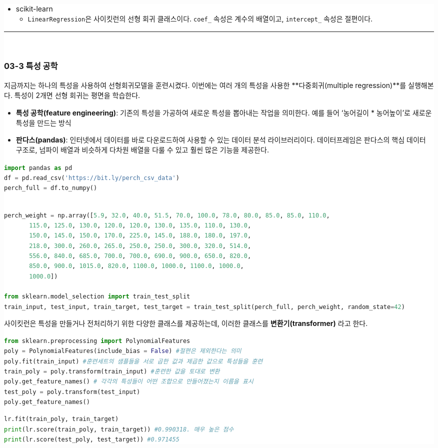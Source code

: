 - scikit-learn
    - `LinearRegression`은 사이킷런의 선형 회귀 클래스이다.  `coef_` 속성은 계수의 배열이고, `intercept_` 속성은 절편이다.

---

<br>

### **03-3 특성 공학**

지금까지는 하나의 특성을 사용하여 선형회귀모델을 훈련시켰다. 이번에는 여러 개의 특성을 사용한 **다중회귀(multiple regression)**를 실행해본다. 특성이 2개면 선형 회귀는 평면을 학습한다.

- **특성 공학(feature engineering)**: 기존의 특성을 가공하여 새로운 특성을 뽑아내는 작업을 의미한다. 예를 들어 ‘농어길이 * 농어높이’로 새로운 특성을 만드는 방식

- **판다스(pandas)**: 인터넷에서 데이터를 바로 다운로드하여 사용할 수 있는 데이터 분석 라이브러리이다. 데이터프레임은 판다스의 핵심 데이터 구조로, 넘파이 배열과 비슷하게 다차원 배열을 다룰 수 있고 훨씬 많은 기능을 제공한다.

```python
import pandas as pd
df = pd.read_csv('https://bit.ly/perch_csv_data')
perch_full = df.to_numpy()
```

```python

perch_weight = np.array([5.9, 32.0, 40.0, 51.5, 70.0, 100.0, 78.0, 80.0, 85.0, 85.0, 110.0,
       115.0, 125.0, 130.0, 120.0, 120.0, 130.0, 135.0, 110.0, 130.0,
       150.0, 145.0, 150.0, 170.0, 225.0, 145.0, 188.0, 180.0, 197.0,
       218.0, 300.0, 260.0, 265.0, 250.0, 250.0, 300.0, 320.0, 514.0,
       556.0, 840.0, 685.0, 700.0, 700.0, 690.0, 900.0, 650.0, 820.0,
       850.0, 900.0, 1015.0, 820.0, 1100.0, 1000.0, 1100.0, 1000.0,
       1000.0])

from sklearn.model_selection import train_test_split
train_input, test_input, train_target, test_target = train_test_split(perch_full, perch_weight, random_state=42)
```

사이킷런은 특성을 만들거나 전처리하기 위한 다양한 클래스를 제공하는데, 이러한 클래스를 **변환기(transformer)** 라고 한다.

```python
from sklearn.preprocessing import PolynomialFeatures
poly = PolynomialFeatures(include_bias = False) #절편은 제외한다는 의미
poly.fit(train_input) #훈련세트의 샘플들을 서로 곱한 값과 제곱한 값으로 특성들을 훈련
train_poly = poly.transform(train_input) #훈련한 값을 토대로 변환
poly.get_feature_names() # 각각의 특성들이 어떤 조합으로 만들어졌는지 이름을 표시
test_poly = poly.transform(test_input)
poly.get_feature_names()
```

```python
lr.fit(train_poly, train_target)
print(lr.score(train_poly, train_target)) #0.990318. 매우 높은 점수
print(lr.score(test_poly, test_target)) #0.971455
```
